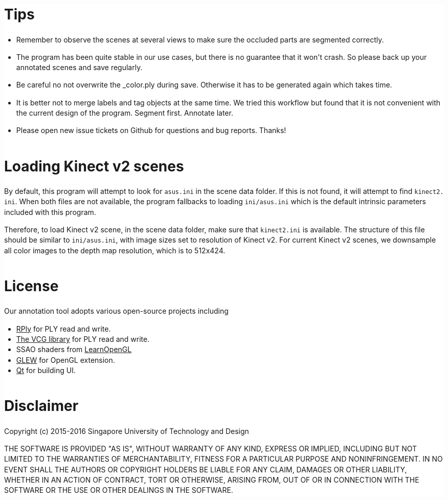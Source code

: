 # Tips

* Remember to observe the scenes at several views to make sure the occluded parts are segmented correctly. 

* The program has been quite stable in our use cases, but there is no guarantee that it won't crash. So please back up your annotated scenes and save regularly. 

* Be careful no not overwrite the _color.ply during save. Otherwise it has to be generated again which takes time.

* It is better not to merge labels and tag objects at the same time. We tried this workflow but found that it is not convenient with the current design of the program. Segment first. Annotate later.

* Please open new issue tickets on Github for questions and bug reports. Thanks!

# Loading Kinect v2 scenes 
By default, this program will attempt to look for `asus.ini` in the scene data folder. If this is not found, it will attempt to find `kinect2.ini`. When both files are not available, the program fallbacks to loading `ini/asus.ini` which is the default intrinsic parameters included with this program. 

Therefore, to load Kinect v2 scene, in the scene data folder, make sure that `kinect2.ini` is available. 
The structure of this file should be similar to `ini/asus.ini`, with image sizes set to resolution of Kinect v2. 
For current Kinect v2 scenes, we downsample all color images to the depth map resolution, which is to 512x424. 

# License 

Our annotation tool adopts various open-source projects including

* [RPly](http://w3.impa.br/~diego/software/rply/) for PLY read and write.
* [The VCG library](http://vcg.isti.cnr.it/vcglib/) for PLY read and write.
* SSAO shaders from [LearnOpenGL](http://learnopengl.com/#!Advanced-Lighting/SSAO) 
* [GLEW](http://glew.sourceforge.net/) for OpenGL extension.
* [Qt](https://www.qt.io/) for building UI. 

# Disclaimer 
Copyright (c) 2015-2016 Singapore University of Technology and Design

THE SOFTWARE IS PROVIDED "AS IS", WITHOUT WARRANTY OF ANY KIND, EXPRESS OR IMPLIED, INCLUDING BUT NOT LIMITED TO THE WARRANTIES OF MERCHANTABILITY, FITNESS FOR A PARTICULAR PURPOSE AND NONINFRINGEMENT. IN NO EVENT SHALL THE AUTHORS OR COPYRIGHT HOLDERS BE LIABLE FOR ANY CLAIM, DAMAGES OR OTHER LIABILITY, WHETHER IN AN ACTION OF CONTRACT, TORT OR OTHERWISE, ARISING FROM, OUT OF OR IN CONNECTION WITH THE SOFTWARE OR THE USE OR OTHER DEALINGS IN THE SOFTWARE.

